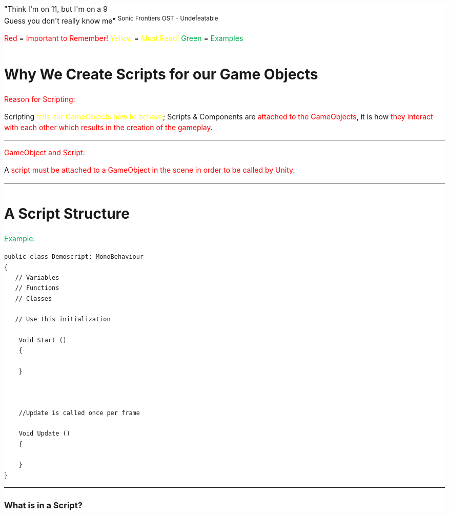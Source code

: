 "Think I'm on 11, but I'm on a 9  
Guess you don't really know me"
<sup>Sonic Frontiers OST - Undefeatable</sup>

<font color="#ff0000">Red</font> = <font color="#ff0000">Important to Remember!</font>
<font color="#ffff00">Yellow</font> = <font color="#ffff00">Must Read!</font>
<font color="#00b050">Green</font> = <font color="#00b050">Examples</font>
# Why We Create Scripts for our Game Objects

<font color="#ff0000">Reason for Scripting:</font>

Scripting <font color="#ffff00">tells our GameObjects how to behave</font>;
Scripts & Components are <font color="#ff0000">attached to the GameObjects</font>, it is how <font color="#ff0000">they interact with each other which results in the creation of the gameplay</font>.

---
<font color="#ff0000">GameObject and Script:</font>

A<font color="#ff0000"> script must be attached to a GameObject in the scene in order to be called by Unity.</font>

---
# A Script Structure

<font color="#00b050">Example:</font>

```
public class Demoscript: MonoBehaviour 
{
   // Variables
   // Functions
   // Classes

   // Use this initialization

    Void Start ()
    {
      
    }



    //Update is called once per frame
    
    Void Update ()
    {
    
    }
}
```
---
### What is in a Script?
